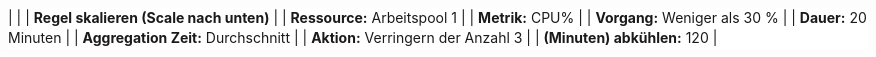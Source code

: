 |                                                   |
|   **Regel skalieren (Scale nach unten)**                 |
|   **Ressource:** Arbeitspool 1                     |
|   **Metrik:** CPU%                               |
|   **Vorgang:** Weniger als 30 %                    |
|   **Dauer:** 20 Minuten                        |
|   **Aggregation Zeit:** Durchschnitt                   |
|   **Aktion:** Verringern der Anzahl 3                 |
|   **(Minuten) abkühlen:** 120                    |


[intro]: ./media/app-service-environment-auto-scale/introduction.png
[settings-scale]: ./media/app-service-environment-auto-scale/settings-scale.png
[scale-manual]: ./media/app-service-environment-auto-scale/scale-manual.png
[scale-profile]: ./media/app-service-environment-auto-scale/scale-profile.png
[scale-profile2]: ./media/app-service-environment-auto-scale/scale-profile-2.png
[scale-rule]: ./media/app-service-environment-auto-scale/scale-rule.png
[asp-scale]: ./media/app-service-environment-auto-scale/asp-scale.png
[ASP-Inflation]: ./media/app-service-environment-auto-scale/asp-inflation-rate.png
[Equation1]: ./media/app-service-environment-auto-scale/equation1.png
[Equation2]: ./media/app-service-environment-auto-scale/equation2.png
[Equation3]: ./media/app-service-environment-auto-scale/equation3.png
[Equation4]: ./media/app-service-environment-auto-scale/equation4.png
[ASP-Total-Inflation]: ./media/app-service-environment-auto-scale/asp-total-inflation-rate.png
[Worker-Pool-Scale]: ./media/app-service-environment-auto-scale/wp-scale.png
[Front-End-Scale]: ./media/app-service-environment-auto-scale/fe-scale.png
